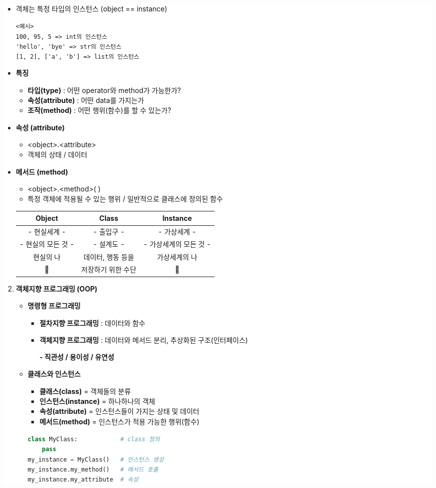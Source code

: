    - 객체는 특정 타입의 인스턴스 (object == instance)

     ```
     <예시>
     100, 95, 5 => int의 인스턴스
     'hello', 'bye' => str의 인스턴스
     [1, 2], ['a', 'b'] => list의 인스턴스
     ```

   - **특징**

     - **타입(type)** : 어떤 operator와 method가 가능한가?
     - **속성(attribute)** : 어떤 data를 가지는가
     - **조작(method)** : 어떤 행위(함수)를 할 수 있는가?

   - **속성 (attribute)**

     - \<object>.\<attribute>
     - 객체의 상태 / 데이터

   - **메서드 (method)**

     - \<object>.\<method>( )
     - 특정 객체에 적용될 수 있는 행위 / 일반적으로 클래스에 정의된 함수

     |       Object       |       Class        |        Instance        |
     | :----------------: | :----------------: | :--------------------: |
     |    - 현실세계 -    |     - 출입구 -     |      - 가상세계 -      |
     | - 현실의 모든 것 - |     - 설계도 -     | - 가상세계의 모든 것 - |
     |     현실의 나      | 데이터, 행동 등을  |     가상세계의 나      |
     |         🤵          | 저장하기 위한 수단 |           🤵            |

2. **객체지향 프로그래밍 (OOP)**

   - **명령형 프로그래밍**

     - **절차지향 프로그래밍** : 데이터와 함수

     - **객체지향 프로그래밍** : 데이터와 메서드 분리, 추상화된 구조(인터페이스)

         **\- 직관성 / 용이성 / 유연성**

   - **클래스와 인스턴스**

     - **클래스(class)** =  객체들의 분류
     - **인스턴스(instance)** = 하나하나의 객체
     - **속성(attribute)** = 인스턴스들이 가지는 상태 및 데이터
     - **메서드(method)** = 인스턴스가 적용 가능한 행위(함수)

     ```python
     class MyClass:            # class 정의
         pass
     my_instance = MyClass()   # 인스턴스 생성
     my_instance.my_method()   # 메서드 호출
     my_instance.my_attribute  # 속성
     ```
